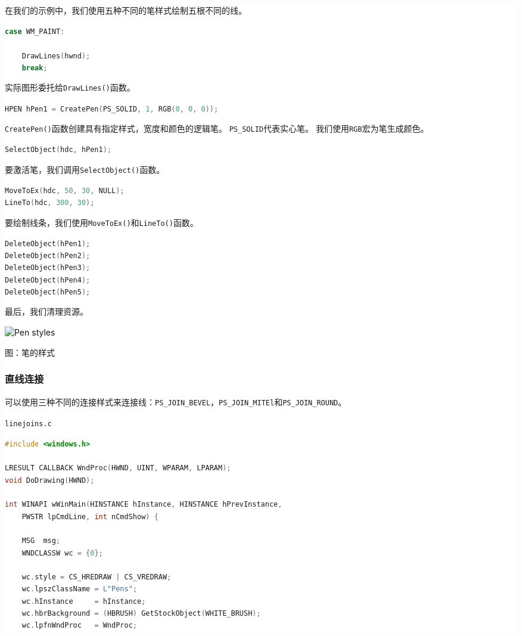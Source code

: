 在我们的示例中，我们使用五种不同的笔样式绘制五根不同的线。

```c
case WM_PAINT:

    DrawLines(hwnd);
    break;

```

实际图形委托给`DrawLines()`函数。

```c
HPEN hPen1 = CreatePen(PS_SOLID, 1, RGB(0, 0, 0));

```

`CreatePen()`函数创建具有指定样式，宽度和颜色的逻辑笔。 `PS_SOLID`代表实心笔。 我们使用`RGB`宏为笔生成颜色。

```c
SelectObject(hdc, hPen1);

```

要激活笔，我们调用`SelectObject()`函数。

```c
MoveToEx(hdc, 50, 30, NULL);
LineTo(hdc, 300, 30);

```

要绘制线条，我们使用`MoveToEx()`和`LineTo()`函数。

```c
DeleteObject(hPen1);
DeleteObject(hPen2);
DeleteObject(hPen3);
DeleteObject(hPen4);
DeleteObject(hPen5);

```

最后，我们清理资源。

![Pen styles](img/d7f26f1a2b7624e333ef617c4c558427.jpg)

图：笔的样式

### 直线连接

可以使用三种不同的连接样式来连接线：`PS_JOIN_BEVEL`，`PS_JOIN_MITEl`和`PS_JOIN_ROUND`。

`linejoins.c`

```c
#include <windows.h>

LRESULT CALLBACK WndProc(HWND, UINT, WPARAM, LPARAM);
void DoDrawing(HWND);

int WINAPI wWinMain(HINSTANCE hInstance, HINSTANCE hPrevInstance,
    PWSTR lpCmdLine, int nCmdShow) {

    MSG  msg;
    WNDCLASSW wc = {0};

    wc.style = CS_HREDRAW | CS_VREDRAW;
    wc.lpszClassName = L"Pens";
    wc.hInstance     = hInstance;
    wc.hbrBackground = (HBRUSH) GetStockObject(WHITE_BRUSH);
    wc.lpfnWndProc   = WndProc;
```